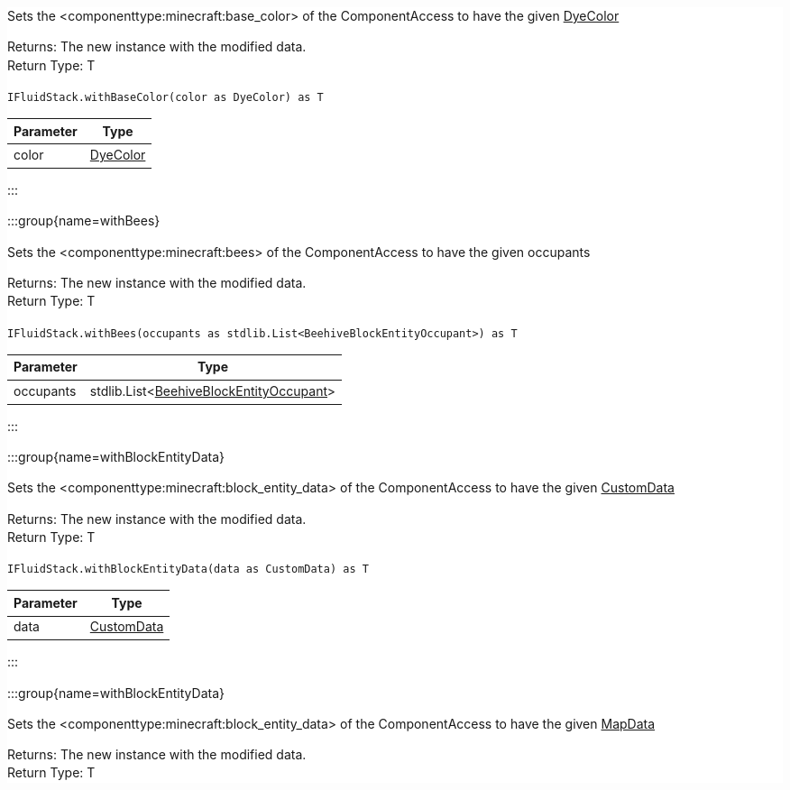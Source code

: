 Sets the &lt;componenttype:minecraft:base_color&gt; of the ComponentAccess to have the given [DyeColor](/vanilla/api/item/component/DyeColor)

Returns: The new instance with the modified data.  
Return Type: T

```zenscript
IFluidStack.withBaseColor(color as DyeColor) as T
```

| Parameter |                       Type                       |
|-----------|--------------------------------------------------|
| color     | [DyeColor](/vanilla/api/item/component/DyeColor) |


:::

:::group{name=withBees}

Sets the &lt;componenttype:minecraft:bees&gt; of the ComponentAccess to have the given occupants

Returns: The new instance with the modified data.  
Return Type: T

```zenscript
IFluidStack.withBees(occupants as stdlib.List<BeehiveBlockEntityOccupant>) as T
```

| Parameter |                                                    Type                                                    |
|-----------|------------------------------------------------------------------------------------------------------------|
| occupants | stdlib.List&lt;[BeehiveBlockEntityOccupant](/vanilla/api/block/entity/type/BeehiveBlockEntityOccupant)&gt; |


:::

:::group{name=withBlockEntityData}

Sets the &lt;componenttype:minecraft:block_entity_data&gt; of the ComponentAccess to have the given [CustomData](/vanilla/api/item/component/CustomData)

Returns: The new instance with the modified data.  
Return Type: T

```zenscript
IFluidStack.withBlockEntityData(data as CustomData) as T
```

| Parameter |                         Type                         |
|-----------|------------------------------------------------------|
| data      | [CustomData](/vanilla/api/item/component/CustomData) |


:::

:::group{name=withBlockEntityData}

Sets the &lt;componenttype:minecraft:block_entity_data&gt; of the ComponentAccess to have the given [MapData](/vanilla/api/data/MapData)

Returns: The new instance with the modified data.  
Return Type: T
